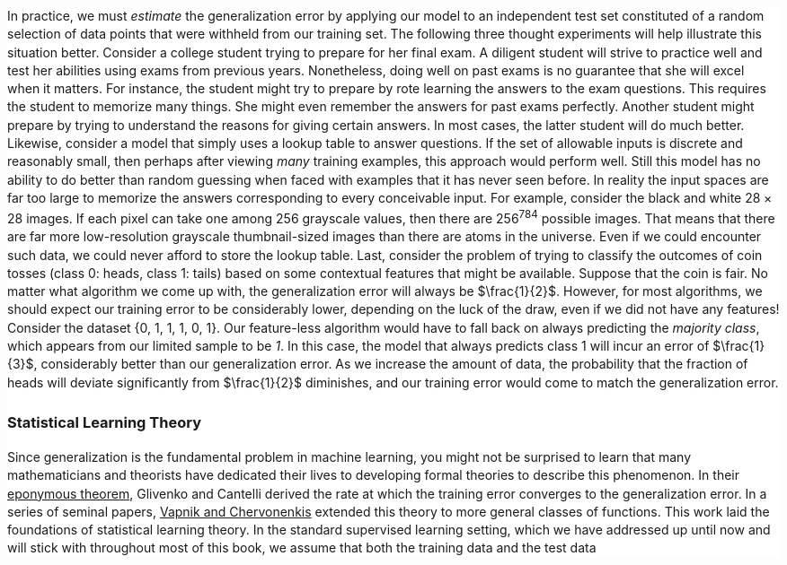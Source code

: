 In practice, we must *estimate* the generalization error
by applying our model to an independent test set
constituted of a random selection of data points
that were withheld from our training set.
The following three thought experiments
will help illustrate this situation better.
Consider a college student trying to prepare for her final exam.
A diligent student will strive to practice well
and test her abilities using exams from previous years.
Nonetheless, doing well on past exams is no guarantee
that she will excel when it matters.
For instance, the student might try to prepare
by rote learning the answers to the exam questions.
This requires the student to memorize many things.
She might even remember the answers for past exams perfectly.
Another student might prepare by trying to understand
the reasons for giving certain answers.
In most cases, the latter student will do much better.
Likewise, consider a model that simply uses a lookup table to answer questions. If the set of allowable inputs is discrete and reasonably small, then perhaps after viewing *many* training examples, this approach would perform well. Still this model has no ability to do better than random guessing when faced with examples that it has never seen before.
In reality the input spaces are far too large to memorize the answers corresponding to every conceivable input. For example, consider the black and white $28\times28$ images. If each pixel can take one among $256$ grayscale values, then there are $256^{784}$ possible images. That means that there are far more low-resolution grayscale thumbnail-sized images than there are atoms in the universe. Even if we could encounter such data, we could never afford to store the lookup table.
Last, consider the problem of trying
to classify the outcomes of coin tosses (class 0: heads, class 1: tails)
based on some contextual features that might be available.
Suppose that the coin is fair.
No matter what algorithm we come up with,
the generalization error will always be $\frac{1}{2}$.
However, for most algorithms,
we should expect our training error to be considerably lower,
depending on the luck of the draw,
even if we did not have any features!
Consider the dataset {0, 1, 1, 1, 0, 1}.
Our feature-less algorithm would have to fall back on always predicting
the *majority class*, which appears from our limited sample to be *1*.
In this case, the model that always predicts class 1
will incur an error of $\frac{1}{3}$,
considerably better than our generalization error.
As we increase the amount of data,
the probability that the fraction of heads
will deviate significantly from $\frac{1}{2}$ diminishes,
and our training error would come to match the generalization error.
### Statistical Learning Theory
Since generalization is the fundamental problem in machine learning,
you might not be surprised to learn
that many mathematicians and theorists have dedicated their lives
to developing formal theories to describe this phenomenon.
In their [eponymous theorem](https://en.wikipedia.org/wiki/Glivenko%E2%80%93Cantelli_theorem), Glivenko and Cantelli
derived the rate at which the training error
converges to the generalization error.
In a series of seminal papers, [Vapnik and Chervonenkis](https://en.wikipedia.org/wiki/Vapnik%E2%80%93Chervonenkis_theory)
extended this theory to more general classes of functions.
This work laid the foundations of statistical learning theory.
In the standard supervised learning setting, which we have addressed up until now and will stick with throughout most of this book,
we assume that both the training data and the test data